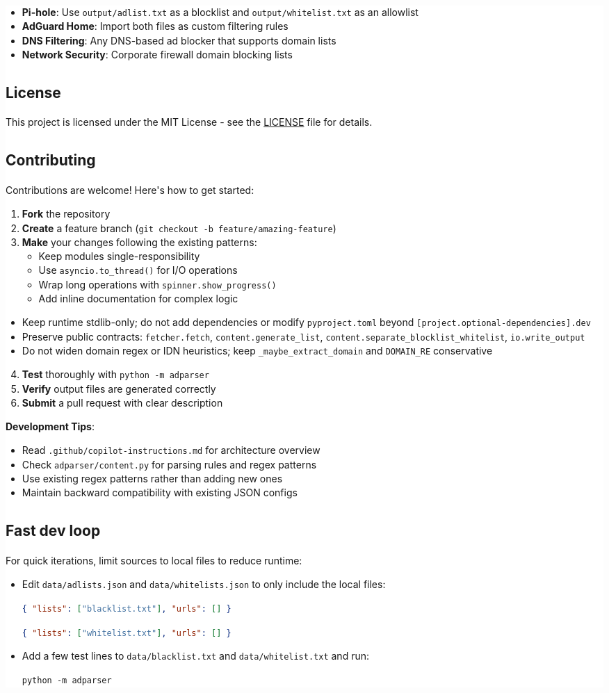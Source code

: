 - **Pi-hole**: Use `output/adlist.txt` as a blocklist and `output/whitelist.txt` as an allowlist
- **AdGuard Home**: Import both files as custom filtering rules
- **DNS Filtering**: Any DNS-based ad blocker that supports domain lists
- **Network Security**: Corporate firewall domain blocking lists

## License

This project is licensed under the MIT License - see the [LICENSE](LICENSE) file for details.

## Contributing

Contributions are welcome! Here's how to get started:

1. **Fork** the repository
2. **Create** a feature branch (`git checkout -b feature/amazing-feature`)
3. **Make** your changes following the existing patterns:
   - Keep modules single-responsibility
   - Use `asyncio.to_thread()` for I/O operations
   - Wrap long operations with `spinner.show_progress()`
   - Add inline documentation for complex logic

- Keep runtime stdlib-only; do not add dependencies or modify `pyproject.toml` beyond `[project.optional-dependencies].dev`
- Preserve public contracts: `fetcher.fetch`, `content.generate_list`, `content.separate_blocklist_whitelist`, `io.write_output`
- Do not widen domain regex or IDN heuristics; keep `_maybe_extract_domain` and `DOMAIN_RE` conservative

4. **Test** thoroughly with `python -m adparser`
5. **Verify** output files are generated correctly
6. **Submit** a pull request with clear description

**Development Tips**:

- Read `.github/copilot-instructions.md` for architecture overview
- Check `adparser/content.py` for parsing rules and regex patterns
- Use existing regex patterns rather than adding new ones
- Maintain backward compatibility with existing JSON configs

## Fast dev loop

For quick iterations, limit sources to local files to reduce runtime:

- Edit `data/adlists.json` and `data/whitelists.json` to only include the local files:

  ```json
  { "lists": ["blacklist.txt"], "urls": [] }
  ```

  ```json
  { "lists": ["whitelist.txt"], "urls": [] }
  ```

- Add a few test lines to `data/blacklist.txt` and `data/whitelist.txt` and run:

  ```pwsh
  python -m adparser
  ```
